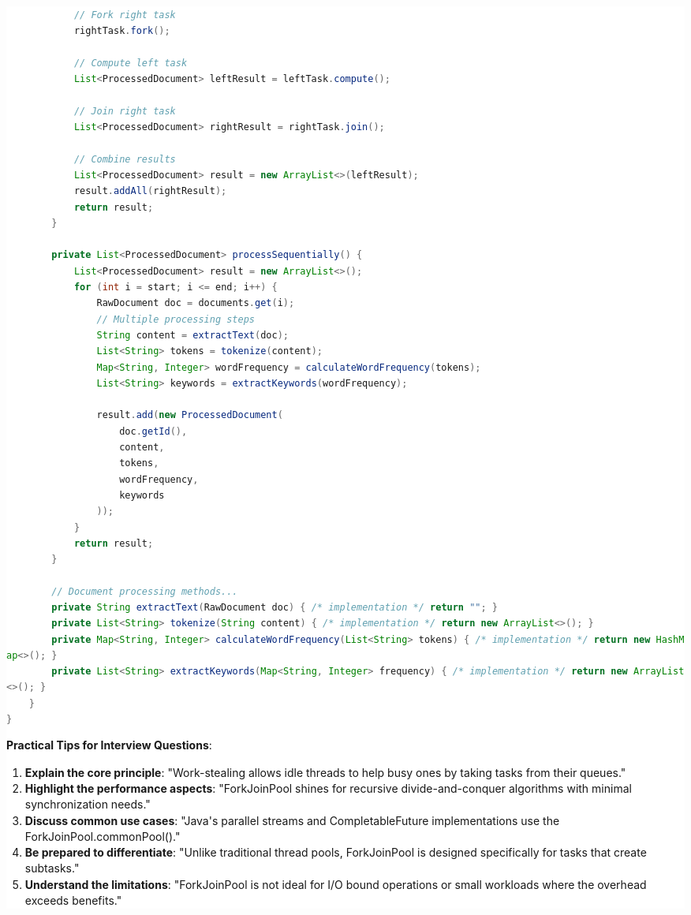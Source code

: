 ```java
            // Fork right task
            rightTask.fork();
            
            // Compute left task
            List<ProcessedDocument> leftResult = leftTask.compute();
            
            // Join right task
            List<ProcessedDocument> rightResult = rightTask.join();
            
            // Combine results
            List<ProcessedDocument> result = new ArrayList<>(leftResult);
            result.addAll(rightResult);
            return result;
        }
        
        private List<ProcessedDocument> processSequentially() {
            List<ProcessedDocument> result = new ArrayList<>();
            for (int i = start; i <= end; i++) {
                RawDocument doc = documents.get(i);
                // Multiple processing steps
                String content = extractText(doc);
                List<String> tokens = tokenize(content);
                Map<String, Integer> wordFrequency = calculateWordFrequency(tokens);
                List<String> keywords = extractKeywords(wordFrequency);
                
                result.add(new ProcessedDocument(
                    doc.getId(),
                    content,
                    tokens,
                    wordFrequency,
                    keywords
                ));
            }
            return result;
        }
        
        // Document processing methods...
        private String extractText(RawDocument doc) { /* implementation */ return ""; }
        private List<String> tokenize(String content) { /* implementation */ return new ArrayList<>(); }
        private Map<String, Integer> calculateWordFrequency(List<String> tokens) { /* implementation */ return new HashMap<>(); }
        private List<String> extractKeywords(Map<String, Integer> frequency) { /* implementation */ return new ArrayList<>(); }
    }
}
```

**Practical Tips for Interview Questions**:

1. **Explain the core principle**: "Work-stealing allows idle threads to help busy ones by taking tasks from their queues."
2. **Highlight the performance aspects**: "ForkJoinPool shines for recursive divide-and-conquer algorithms with minimal synchronization needs."
3. **Discuss common use cases**: "Java's parallel streams and CompletableFuture implementations use the ForkJoinPool.commonPool()."
4. **Be prepared to differentiate**: "Unlike traditional thread pools, ForkJoinPool is designed specifically for tasks that create subtasks."
5. **Understand the limitations**: "ForkJoinPool is not ideal for I/O bound operations or small workloads where the overhead exceeds benefits."
